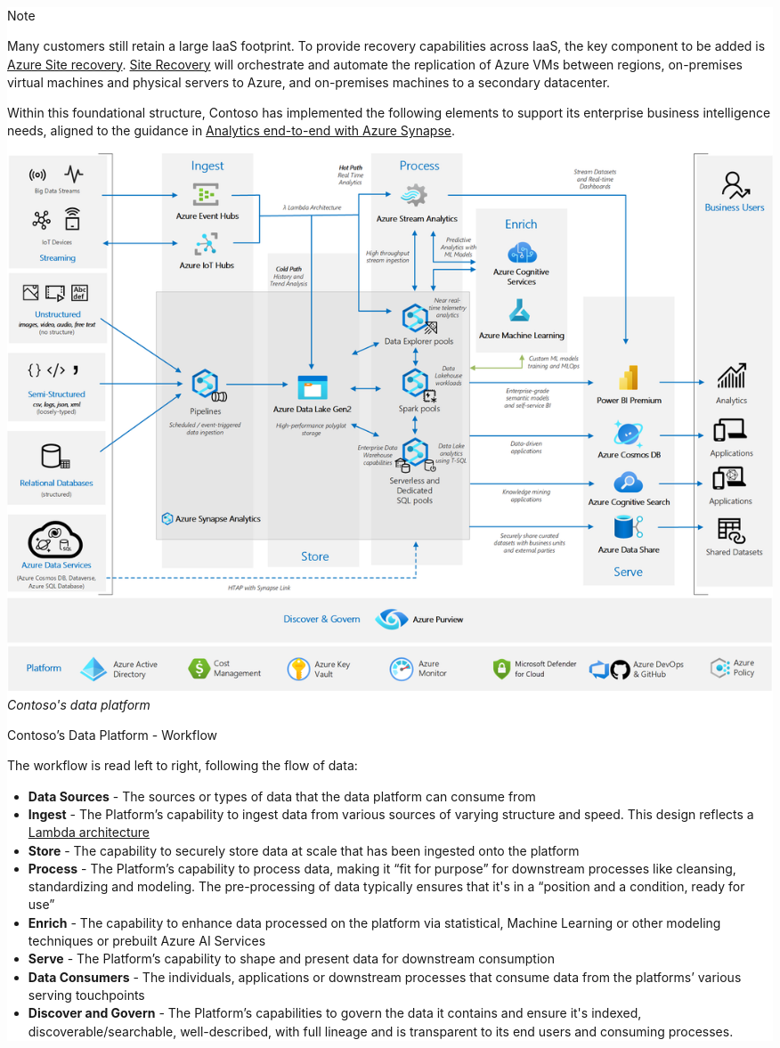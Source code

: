 
>[!NOTE]
>Many customers still retain a large IaaS footprint. To provide recovery capabilities across IaaS, the key component to be added is [Azure Site recovery](/azure/site-recovery/site-recovery-overview). [Site Recovery](/azure/site-recovery/site-recovery-faq) will orchestrate and automate the replication of Azure VMs between regions, on-premises virtual machines and physical servers to Azure, and on-premises machines to a secondary datacenter.

Within this foundational structure, Contoso has implemented the following elements to support its enterprise business intelligence needs, aligned to the guidance in [Analytics end-to-end with Azure Synapse](/azure/architecture/example-scenario/dataplate2e/data-platform-end-to-end).

[![Diagram that shows architecture for a modern data platform using Azure data services.](../images/azure-analytics-end-to-end.png)](../images/azure-analytics-end-to-end.png#lightbox)
*Contoso's data platform*

Contoso’s Data Platform - Workflow  

The workflow is read left to right, following the flow of data:

- **Data Sources** - The sources or types of data that the data platform can consume from  
- **Ingest** - The Platform’s capability to ingest data from various sources of varying structure and speed. This design reflects a [Lambda architecture](/azure/architecture/data-guide/big-data/#lambda-architecture)
- **Store** - The capability to securely store data at scale that has been ingested onto the platform
- **Process** - The Platform’s capability to process data, making it “fit for purpose” for downstream processes like cleansing, standardizing and modeling.   The pre-processing of data typically ensures that it's in a “position and a condition, ready for use”
- **Enrich** - The capability to enhance data processed on the platform via statistical, Machine Learning or other modeling techniques or prebuilt Azure AI Services
-  **Serve** - The Platform’s capability to shape and present data for downstream consumption
- **Data Consumers** - The individuals, applications or downstream processes that consume data from the platforms’ various serving touchpoints
- **Discover and Govern** - The Platform’s capabilities to govern the data it contains and ensure it's indexed, discoverable/searchable, well-described, with full lineage and is transparent to its end users and consuming processes.
